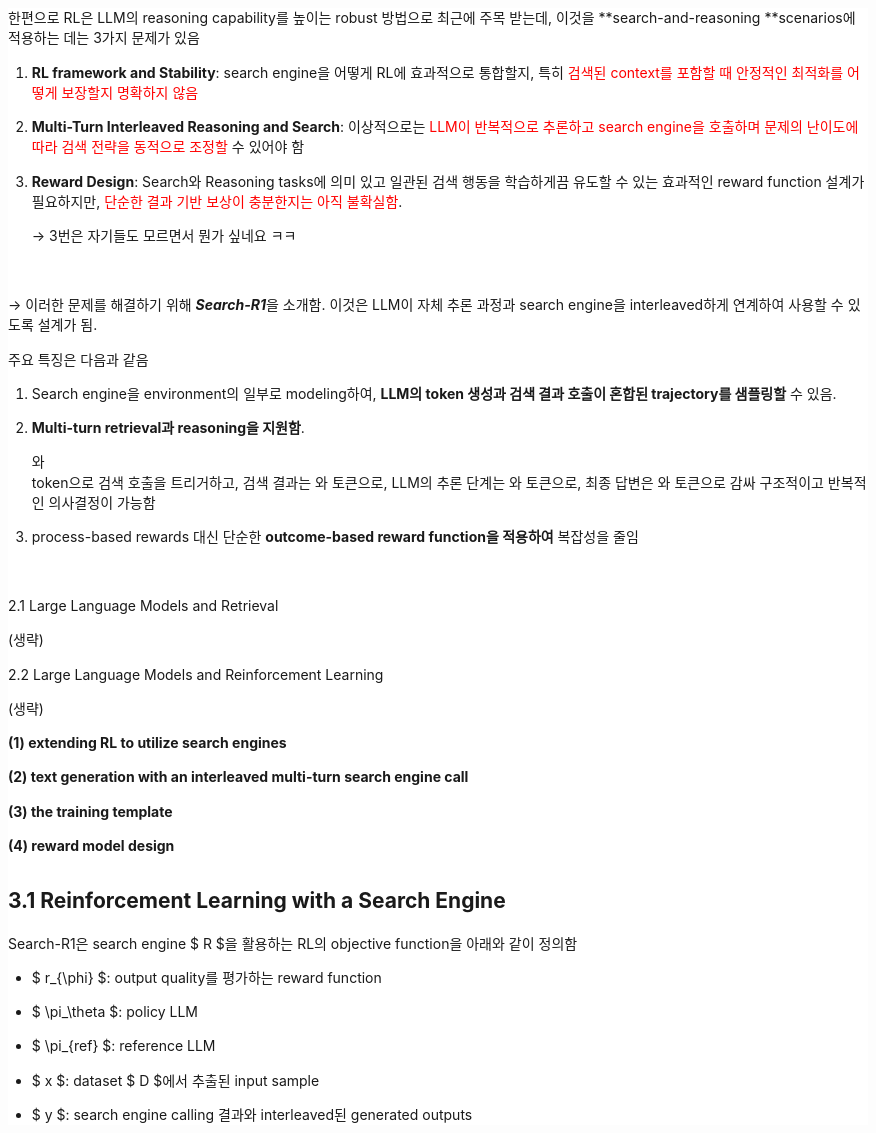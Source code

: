 한편으로 RL은 LLM의 reasoning capability를 높이는 robust 방법으로 최근에 주목 받는데, 이것을 **search-and-reasoning **scenarios에 적용하는 데는 3가지 문제가 있음

1. **RL framework and Stability**: search engine을 어떻게 RL에 효과적으로 통합할지, 특히 <span style='color:red'>검색된 context를 포함할 때 안정적인 최적화를 어떻게 보장할지 명확하지 않음</span>

1. **Multi-Turn Interleaved Reasoning and Search**: 이상적으로는 <span style='color:red'>LLM이 반복적으로 추론하고 search engine을 호출하며 문제의 난이도에 따라 검색 전략을 동적으로 조정할</span> 수 있어야 함

1. **Reward Design**: Search와 Reasoning tasks에 의미 있고 일관된 검색 행동을 학습하게끔 유도할 수 있는 효과적인 reward function 설계가 필요하지만, <span style='color:red'>단순한 결과 기반 보상이 충분한지는 아직 불확실함</span>.

	→ 3번은 자기들도 모르면서 뭔가 싶네요 ㅋㅋ

<br/>

→ 이러한 문제를 해결하기 위해 ***Search-R1***을 소개함. 이것은 LLM이 자체 추론 과정과 search engine을 interleaved하게 연계하여 사용할 수 있도록 설계가 됨.

주요 특징은 다음과 같음

1. Search engine을 environment의 일부로 modeling하여, **LLM의 token 생성과 검색 결과 호출이 혼합된 trajectory를 샘플링할** 수 있음.

1. **Multi-turn retrieval과 reasoning을 지원함**. <search>와 </search> token으로 검색 호출을 트리거하고, 검색 결과는 <information>와 </information> 토큰으로, LLM의 추론 단계는 <think>와 </think> 토큰으로, 최종 답변은 <answer>와 </answer> 토큰으로 감싸 구조적이고 반복적인 의사결정이 가능함

1. process-based rewards 대신 단순한 **outcome-based reward function을 적용하여** 복잡성을 줄임

<br/>

2.1 Large Language Models and Retrieval

(생략)

2.2 Large Language Models and Reinforcement Learning

(생략)

**(1) extending RL to utilize search engines**

**(2) text generation with an interleaved multi-turn search engine call**

**(3) the training template**

**(4) reward model design**

## 3.1 Reinforcement Learning with a Search Engine

Search-R1은 search engine $ R $을 활용하는 RL의 objective function을 아래와 같이 정의함

- $ r_{\phi} $: output quality를 평가하는 reward function

- $ \pi_\theta $: policy LLM

- $ \pi_{ref} $: reference LLM

- $ x $: dataset $ D $에서 추출된 input sample

- $ y $: search engine calling 결과와 interleaved된 generated outputs
